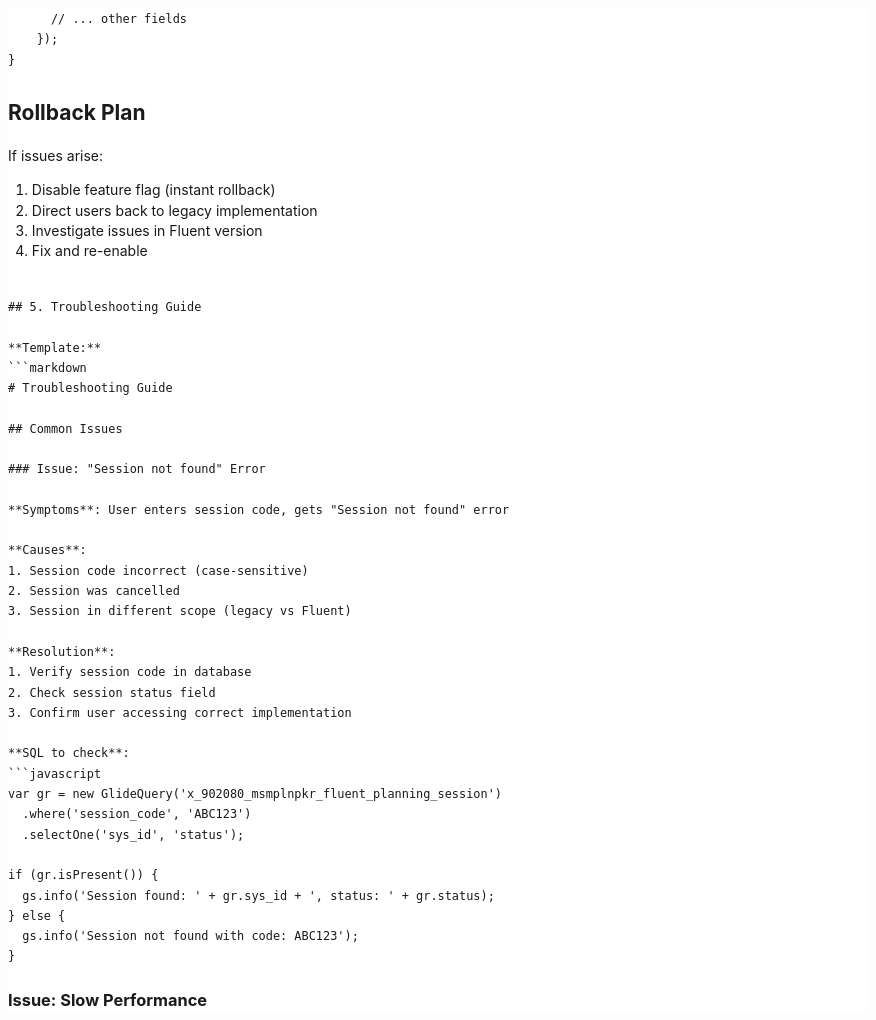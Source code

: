 ```
      // ... other fields
    });
}
```

## Rollback Plan

If issues arise:
1. Disable feature flag (instant rollback)
2. Direct users back to legacy implementation
3. Investigate issues in Fluent version
4. Fix and re-enable
```

## 5. Troubleshooting Guide

**Template:**
```markdown
# Troubleshooting Guide

## Common Issues

### Issue: "Session not found" Error

**Symptoms**: User enters session code, gets "Session not found" error

**Causes**:
1. Session code incorrect (case-sensitive)
2. Session was cancelled
3. Session in different scope (legacy vs Fluent)

**Resolution**:
1. Verify session code in database
2. Check session status field
3. Confirm user accessing correct implementation

**SQL to check**:
```javascript
var gr = new GlideQuery('x_902080_msmplnpkr_fluent_planning_session')
  .where('session_code', 'ABC123')
  .selectOne('sys_id', 'status');

if (gr.isPresent()) {
  gs.info('Session found: ' + gr.sys_id + ', status: ' + gr.status);
} else {
  gs.info('Session not found with code: ABC123');
}
```

### Issue: Slow Performance
